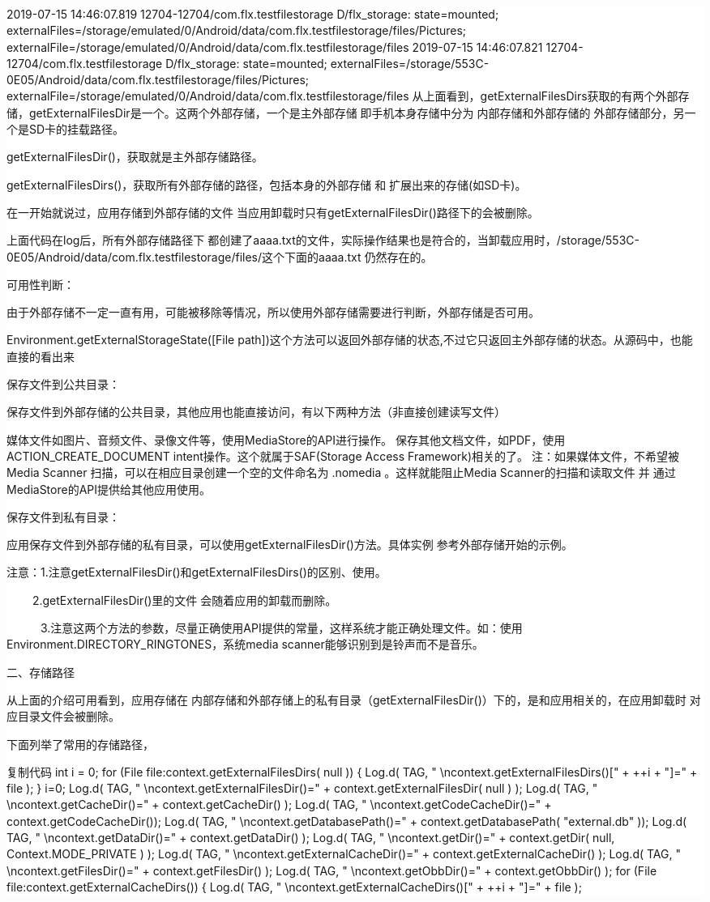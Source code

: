 2019-07-15 14:46:07.819 12704-12704/com.flx.testfilestorage D/flx_storage: state=mounted;
    externalFiles=/storage/emulated/0/Android/data/com.flx.testfilestorage/files/Pictures;
    externalFile=/storage/emulated/0/Android/data/com.flx.testfilestorage/files
2019-07-15 14:46:07.821 12704-12704/com.flx.testfilestorage D/flx_storage: state=mounted;
    externalFiles=/storage/553C-0E05/Android/data/com.flx.testfilestorage/files/Pictures;
    externalFile=/storage/emulated/0/Android/data/com.flx.testfilestorage/files
从上面看到，getExternalFilesDirs获取的有两个外部存储，getExternalFilesDir是一个。这两个外部存储，一个是主外部存储 即手机本身存储中分为 内部存储和外部存储的 外部存储部分，另一个是SD卡的挂载路径。

getExternalFilesDir()，获取就是主外部存储路径。

getExternalFilesDirs()，获取所有外部存储的路径，包括本身的外部存储 和 扩展出来的存储(如SD卡)。

在一开始就说过，应用存储到外部存储的文件 当应用卸载时只有getExternalFilesDir()路径下的会被删除。

上面代码在log后，所有外部存储路径下 都创建了aaaa.txt的文件，实际操作结果也是符合的，当卸载应用时，/storage/553C-0E05/Android/data/com.flx.testfilestorage/files/这个下面的aaaa.txt 仍然存在的。

 


可用性判断： 

由于外部存储不一定一直有用，可能被移除等情况，所以使用外部存储需要进行判断，外部存储是否可用。

Environment.getExternalStorageState([File path])这个方法可以返回外部存储的状态,不过它只返回主外部存储的状态。从源码中，也能直接的看出来

 

 保存文件到公共目录：

保存文件到外部存储的公共目录，其他应用也能直接访问，有以下两种方法（非直接创建读写文件）

媒体文件如图片、音频文件、录像文件等，使用MediaStore的API进行操作。
保存其他文档文件，如PDF，使用ACTION_CREATE_DOCUMENT intent操作。这个就属于SAF(Storage Access Framework)相关的了。
注：如果媒体文件，不希望被 Media Scanner 扫描，可以在相应目录创建一个空的文件命名为 .nomedia  。这样就能阻止Media Scanner的扫描和读取文件 并 通过MediaStore的API提供给其他应用使用。

 

保存文件到私有目录：

应用保存文件到外部存储的私有目录，可以使用getExternalFilesDir()方法。具体实例 参考外部存储开始的示例。

注意：1.注意getExternalFilesDir()和getExternalFilesDirs()的区别、使用。

　　    2.getExternalFilesDir()里的文件 会随着应用的卸载而删除。

　　　3.注意这两个方法的参数，尽量正确使用API提供的常量，这样系统才能正确处理文件。如：使用Environment.DIRECTORY_RINGTONES，系统media scanner能够识别到是铃声而不是音乐。

 

二、存储路径

从上面的介绍可用看到，应用存储在 内部存储和外部存储上的私有目录（getExternalFilesDir()）下的，是和应用相关的，在应用卸载时 对应目录文件会被删除。

下面列举了常用的存储路径，

复制代码
        int i = 0;
        for (File file:context.getExternalFilesDirs( null )) {
            Log.d( TAG, " \ncontext.getExternalFilesDirs()[" + ++i + "]=" + file );
        }
        i=0;
        Log.d( TAG, " \ncontext.getExternalFilesDir()=" + context.getExternalFilesDir( null ) );
        Log.d( TAG, " \ncontext.getCacheDir()=" + context.getCacheDir() );
        Log.d( TAG, " \ncontext.getCodeCacheDir()=" +  context.getCodeCacheDir());
        Log.d( TAG, " \ncontext.getDatabasePath()=" + context.getDatabasePath( "external.db" ));
        Log.d( TAG, " \ncontext.getDataDir()=" + context.getDataDir() );
        Log.d( TAG, " \ncontext.getDir()=" + context.getDir( null, Context.MODE_PRIVATE ) );
        Log.d( TAG, " \ncontext.getExternalCacheDir()=" + context.getExternalCacheDir() );
        Log.d( TAG, " \ncontext.getFilesDir()=" + context.getFilesDir() );
        Log.d( TAG, " \ncontext.getObbDir()=" + context.getObbDir() );
        for (File file:context.getExternalCacheDirs()) {
            Log.d( TAG, " \ncontext.getExternalCacheDirs()[" + ++i + "]=" + file );